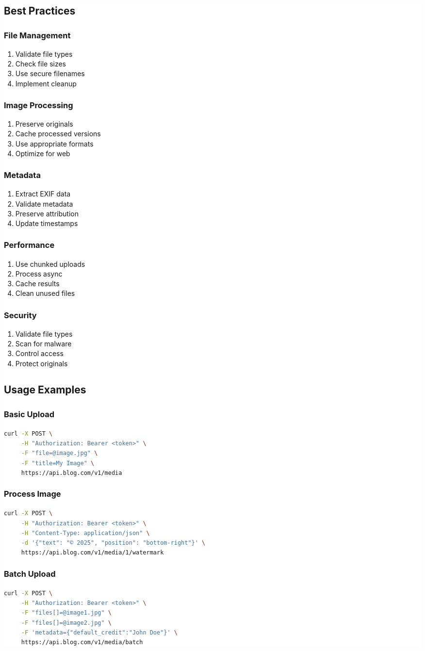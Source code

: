 ## Best Practices

### File Management
1. Validate file types
2. Check file sizes
3. Use secure filenames
4. Implement cleanup

### Image Processing
1. Preserve originals
2. Cache processed versions
3. Use appropriate formats
4. Optimize for web

### Metadata
1. Extract EXIF data
2. Validate metadata
3. Preserve attribution
4. Update timestamps

### Performance
1. Use chunked uploads
2. Process async
3. Cache results
4. Clean unused files

### Security
1. Validate file types
2. Scan for malware
3. Control access
4. Protect originals

## Usage Examples

### Basic Upload
```bash
curl -X POST \
     -H "Authorization: Bearer <token>" \
     -F "file=@image.jpg" \
     -F "title=My Image" \
     https://api.blog.com/v1/media
```

### Process Image
```bash
curl -X POST \
     -H "Authorization: Bearer <token>" \
     -H "Content-Type: application/json" \
     -d '{"text": "© 2025", "position": "bottom-right"}' \
     https://api.blog.com/v1/media/1/watermark
```

### Batch Upload
```bash
curl -X POST \
     -H "Authorization: Bearer <token>" \
     -F "files[]=@image1.jpg" \
     -F "files[]=@image2.jpg" \
     -F 'metadata={"default_credit":"John Doe"}' \
     https://api.blog.com/v1/media/batch
``` 